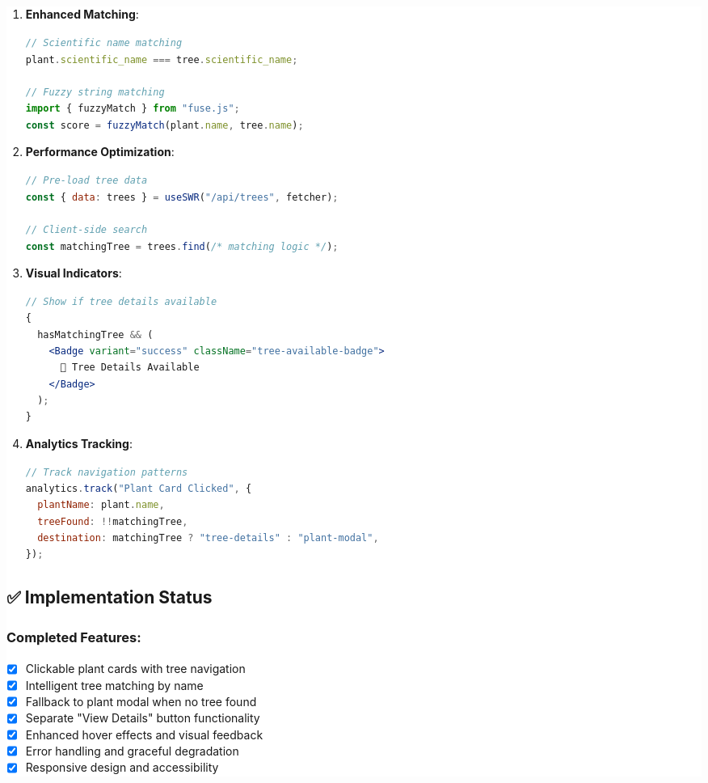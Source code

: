 1. **Enhanced Matching**:

   ```javascript
   // Scientific name matching
   plant.scientific_name === tree.scientific_name;

   // Fuzzy string matching
   import { fuzzyMatch } from "fuse.js";
   const score = fuzzyMatch(plant.name, tree.name);
   ```

2. **Performance Optimization**:

   ```javascript
   // Pre-load tree data
   const { data: trees } = useSWR("/api/trees", fetcher);

   // Client-side search
   const matchingTree = trees.find(/* matching logic */);
   ```

3. **Visual Indicators**:

   ```jsx
   // Show if tree details available
   {
     hasMatchingTree && (
       <Badge variant="success" className="tree-available-badge">
         🌳 Tree Details Available
       </Badge>
     );
   }
   ```

4. **Analytics Tracking**:
   ```javascript
   // Track navigation patterns
   analytics.track("Plant Card Clicked", {
     plantName: plant.name,
     treeFound: !!matchingTree,
     destination: matchingTree ? "tree-details" : "plant-modal",
   });
   ```

## ✅ **Implementation Status**

### Completed Features:

- [x] Clickable plant cards with tree navigation
- [x] Intelligent tree matching by name
- [x] Fallback to plant modal when no tree found
- [x] Separate "View Details" button functionality
- [x] Enhanced hover effects and visual feedback
- [x] Error handling and graceful degradation
- [x] Responsive design and accessibility
